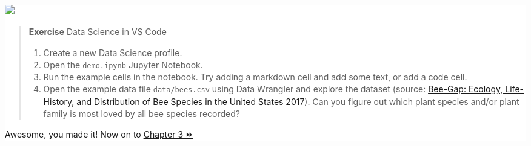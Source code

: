 ![](https://user-images.githubusercontent.com/15910920/222234663-5e8178f8-851f-4326-8719-9d90039ce023.gif)

> **Exercise** Data Science in VS Code
>
> 1. Create a new Data Science profile.
> 2. Open the `demo.ipynb` Jupyter Notebook.
> 3. Run the example cells in the notebook. Try adding a markdown cell and add some text, or add a code cell.
> 4. Open the example data file `data/bees.csv` using Data Wrangler and explore the dataset (source: [Bee-Gap: Ecology, Life-History, and Distribution of Bee Species in the United States 2017](https://www.sciencebase.gov/catalog/item/5bd868b2e4b0b3fc5ce9dadd)).
> Can you figure out which plant species and/or plant family is most loved by all bee species recorded?
>

Awesome, you made it!
Now on to [Chapter 3 ⏩](3-remote.md)
